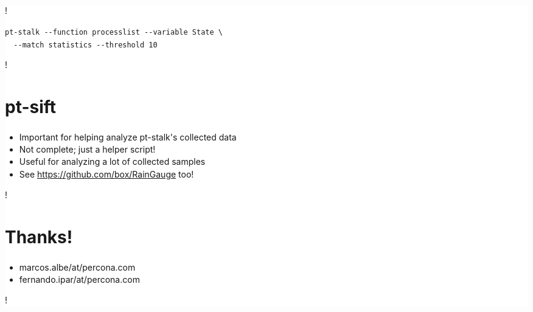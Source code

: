 !

	pt-stalk --function processlist --variable State \
	  --match statistics --threshold 10
	  
!

pt-sift
===

- Important for helping analyze pt-stalk's collected data
- Not complete; just a helper script!
- Useful for analyzing a lot of collected samples
- See https://github.com/box/RainGauge too!
  
!

Thanks!
===

- marcos.albe/at/percona.com
- fernando.ipar/at/percona.com

!


